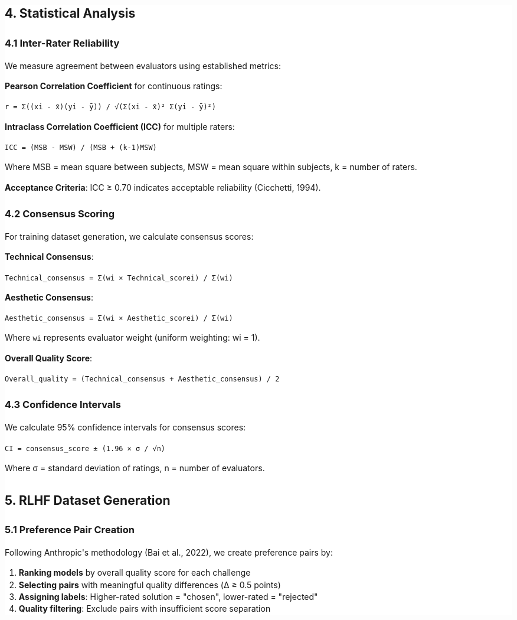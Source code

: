 ## 4. Statistical Analysis

### 4.1 Inter-Rater Reliability

We measure agreement between evaluators using established metrics:

**Pearson Correlation Coefficient** for continuous ratings:
```
r = Σ((xi - x̄)(yi - ȳ)) / √(Σ(xi - x̄)² Σ(yi - ȳ)²)
```

**Intraclass Correlation Coefficient (ICC)** for multiple raters:
```
ICC = (MSB - MSW) / (MSB + (k-1)MSW)
```

Where MSB = mean square between subjects, MSW = mean square within subjects, k = number of raters.

**Acceptance Criteria**: ICC ≥ 0.70 indicates acceptable reliability (Cicchetti, 1994).

### 4.2 Consensus Scoring

For training dataset generation, we calculate consensus scores:

**Technical Consensus**:
```
Technical_consensus = Σ(wi × Technical_scorei) / Σ(wi)
```

**Aesthetic Consensus**:  
```
Aesthetic_consensus = Σ(wi × Aesthetic_scorei) / Σ(wi)
```

Where `wi` represents evaluator weight (uniform weighting: wi = 1).

**Overall Quality Score**:
```
Overall_quality = (Technical_consensus + Aesthetic_consensus) / 2
```

### 4.3 Confidence Intervals

We calculate 95% confidence intervals for consensus scores:
```
CI = consensus_score ± (1.96 × σ / √n)
```

Where σ = standard deviation of ratings, n = number of evaluators.

## 5. RLHF Dataset Generation

### 5.1 Preference Pair Creation

Following Anthropic's methodology (Bai et al., 2022), we create preference pairs by:

1. **Ranking models** by overall quality score for each challenge
2. **Selecting pairs** with meaningful quality differences (Δ ≥ 0.5 points)
3. **Assigning labels**: Higher-rated solution = "chosen", lower-rated = "rejected"
4. **Quality filtering**: Exclude pairs with insufficient score separation

